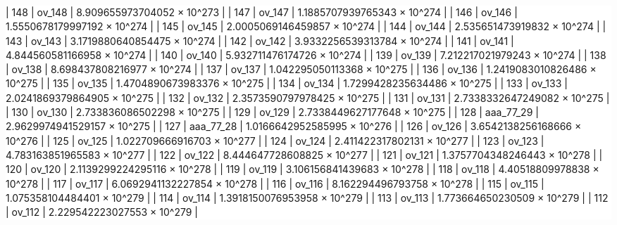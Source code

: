 | 148 | ov_148 | 8.909655973704052 × 10^273 |
| 147 | ov_147 | 1.1885707939765343 × 10^274 |
| 146 | ov_146 | 1.5550678179997192 × 10^274 |
| 145 | ov_145 | 2.0005069146459857 × 10^274 |
| 144 | ov_144 | 2.535651473919832 × 10^274 |
| 143 | ov_143 | 3.1719880640854475 × 10^274 |
| 142 | ov_142 | 3.9332256539313784 × 10^274 |
| 141 | ov_141 | 4.844560581166958 × 10^274 |
| 140 | ov_140 | 5.932711476174726 × 10^274 |
| 139 | ov_139 | 7.212217021979243 × 10^274 |
| 138 | ov_138 | 8.698437808216977 × 10^274 |
| 137 | ov_137 | 1.042295050113368 × 10^275 |
| 136 | ov_136 | 1.2419083010826486 × 10^275 |
| 135 | ov_135 | 1.4704890673983376 × 10^275 |
| 134 | ov_134 | 1.7299428235634486 × 10^275 |
| 133 | ov_133 | 2.0241869379864905 × 10^275 |
| 132 | ov_132 | 2.3573590797978425 × 10^275 |
| 131 | ov_131 | 2.7338332647249082 × 10^275 |
| 130 | ov_130 | 2.733836086502298 × 10^275 |
| 129 | ov_129 | 2.7338449627177648 × 10^275 |
| 128 | aaa_77_29 | 2.9629974941529157 × 10^275 |
| 127 | aaa_77_28 | 1.0166642952585995 × 10^276 |
| 126 | ov_126 | 3.6542138256168666 × 10^276 |
| 125 | ov_125 | 1.022709666916703 × 10^277 |
| 124 | ov_124 | 2.411422317802131 × 10^277 |
| 123 | ov_123 | 4.783163851965583 × 10^277 |
| 122 | ov_122 | 8.444647728608825 × 10^277 |
| 121 | ov_121 | 1.3757704348246443 × 10^278 |
| 120 | ov_120 | 2.1139299224295116 × 10^278 |
| 119 | ov_119 | 3.106156841439683 × 10^278 |
| 118 | ov_118 | 4.40518809978838 × 10^278 |
| 117 | ov_117 | 6.0692941132227854 × 10^278 |
| 116 | ov_116 | 8.162294496793758 × 10^278 |
| 115 | ov_115 | 1.075358104484401 × 10^279 |
| 114 | ov_114 | 1.3918150076953958 × 10^279 |
| 113 | ov_113 | 1.773664650230509 × 10^279 |
| 112 | ov_112 | 2.229542223027553 × 10^279 |